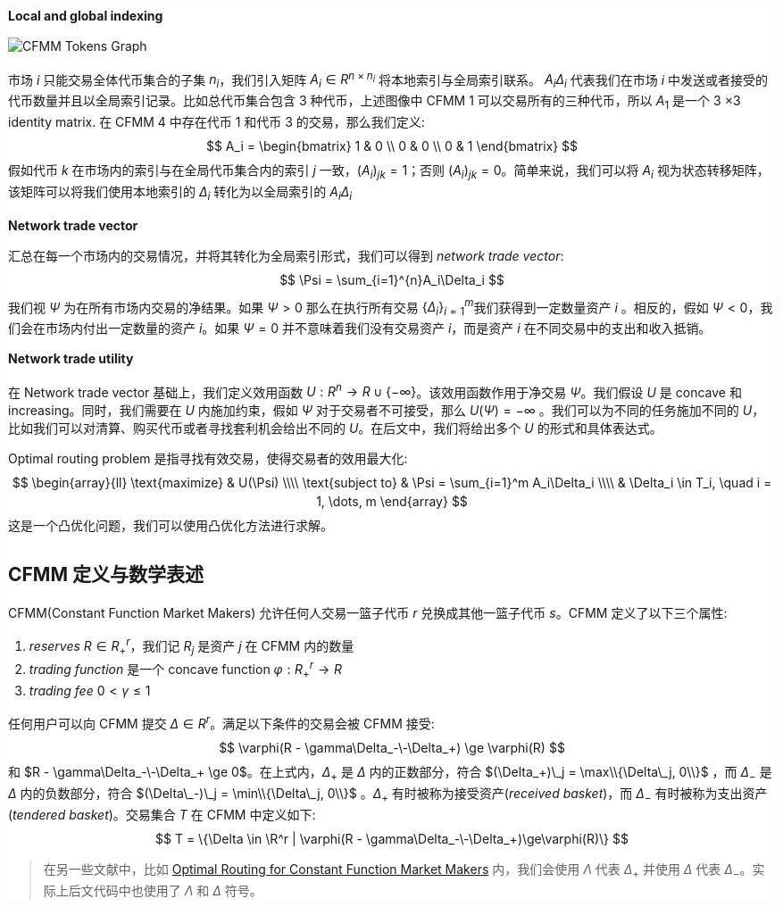 **Local and global indexing** 

![CFMM Tokens Graph](https://img.gopic.xyz/CFMMTokenGraph.png)

市场 $i$ 只能交易全体代币集合的子集 $n_i$，我们引入矩阵 $A_i \in R^{n \times n_i}$ 将本地索引与全局索引联系。 $A_i\Delta_i$ 代表我们在市场 $i$ 中发送或者接受的代币数量并且以全局索引记录。比如总代币集合包含 3 种代币，上述图像中 CFMM 1 可以交易所有的三种代币，所以 $A_1$ 是一个 3 ×3 identity matrix. 在 CFMM 4 中存在代币 1 和代币 3 的交易，那么我们定义:
$$
A_i = \begin{bmatrix}
1 & 0 \\
0 & 0 \\
0 & 1
\end{bmatrix}
$$
假如代币 $k$ 在市场内的索引与在全局代币集合内的索引 $j$ 一致，$(A_i)_{jk} = 1$；否则 $(A_i)_{jk} = 0$。简单来说，我们可以将 $A_i$ 视为状态转移矩阵，该矩阵可以将我们使用本地索引的 $\Delta_i$ 转化为以全局索引的 $A_i\Delta_i$

**Network trade vector** 

汇总在每一个市场内的交易情况，并将其转化为全局索引形式，我们可以得到 *network trade vector*:
$$
\Psi = \sum_{i=1}^{n}A_i\Delta_i
$$
我们视 $\Psi$ 为在所有市场内交易的净结果。如果 $\Psi > 0$ 那么在执行所有交易 $\{\Delta_i\}_{i=1}^m$我们获得到一定数量资产 $i$ 。相反的，假如 $\Psi < 0$，我们会在市场内付出一定数量的资产 $i$。如果 $\Psi = 0$ 并不意味着我们没有交易资产 $i$，而是资产 $i$ 在不同交易中的支出和收入抵销。

**Network trade utility** 

在 Network trade vector 基础上，我们定义效用函数 $U: R^n\to R \cup \{-\infty\}$。该效用函数作用于净交易 $\Psi$。我们假设 $U$ 是 concave 和 increasing。同时，我们需要在 $U$ 内施加约束，假如 $\Psi$ 对于交易者不可接受，那么 $U(\Psi) = -\infty$ 。我们可以为不同的任务施加不同的 $U$，比如我们可以对清算、购买代币或者寻找套利机会给出不同的 $U$。在后文中，我们将给出多个 $U$ 的形式和具体表达式。

Optimal routing problem 是指寻找有效交易，使得交易者的效用最大化:
$$
\begin{array}{ll}
\text{maximize}     & U(\Psi) \\\\
\text{subject to}   & \Psi = \sum_{i=1}^m A_i\Delta_i \\\\
& \Delta_i \in T_i, \quad i = 1, \dots, m
\end{array}
$$
这是一个凸优化问题，我们可以使用凸优化方法进行求解。

## CFMM 定义与数学表述

CFMM(Constant Function Market Makers) 允许任何人交易一篮子代币 $r$ 兑换成其他一篮子代币 $s$。CFMM 定义了以下三个属性:

1.  *reserves* $R \in R^r_{+}$，我们记 $R_j$ 是资产 $j$ 在 CFMM 内的数量
2. *trading function* 是一个 concave function $\varphi: R^r_{+} \to R$
3. *trading fee* $0 < \gamma \le 1$

任何用户可以向 CFMM 提交 $\Delta \in R^r$。满足以下条件的交易会被 CFMM 接受:
$$
\varphi(R - \gamma\Delta_-\-\Delta_+) \ge \varphi(R)
$$
和 $R - \gamma\Delta_-\-\Delta_+ \ge 0$。在上式内，$\Delta_+$ 是 $\Delta$ 内的正数部分，符合 $(\Delta_+)\_j = \max\\{\Delta\_j, 0\\}$ ，而 $\Delta_-$ 是 $\Delta$ 内的负数部分，符合 $(\Delta\_-)\_j = \min\\{\Delta\_j, 0\\}$ 。$\Delta_+$ 有时被称为接受资产(*received basket*)，而 $\Delta_-$ 有时被称为支出资产(*tendered basket*)。交易集合 $T$ 在 CFMM 中定义如下:
$$
T = \{\Delta \in \R^r | \varphi(R - \gamma\Delta_-\-\Delta_+)\ge\varphi(R)\}
$$
> 在另一些文献中，比如 [Optimal Routing for Constant Function Market Makers](https://arxiv.org/abs/2204.05238) 内，我们会使用 $\Lambda$ 代表 $\Delta_+$ 并使用 $\Delta$ 代表 $\Delta_-$。实际上后文代码中也使用了 $\Lambda$ 和 $\Delta$ 符号。
